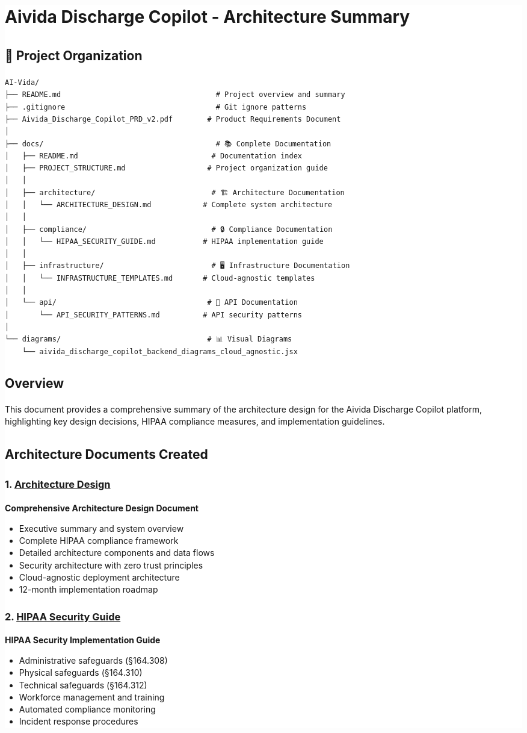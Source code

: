 # Aivida Discharge Copilot - Architecture Summary

## 📁 Project Organization

```
AI-Vida/
├── README.md                                    # Project overview and summary
├── .gitignore                                   # Git ignore patterns
├── Aivida_Discharge_Copilot_PRD_v2.pdf        # Product Requirements Document
│
├── docs/                                        # 📚 Complete Documentation
│   ├── README.md                               # Documentation index
│   ├── PROJECT_STRUCTURE.md                   # Project organization guide
│   │
│   ├── architecture/                           # 🏗️ Architecture Documentation
│   │   └── ARCHITECTURE_DESIGN.md            # Complete system architecture
│   │
│   ├── compliance/                             # 🔒 Compliance Documentation
│   │   └── HIPAA_SECURITY_GUIDE.md           # HIPAA implementation guide
│   │
│   ├── infrastructure/                         # 🖥️ Infrastructure Documentation
│   │   └── INFRASTRUCTURE_TEMPLATES.md       # Cloud-agnostic templates
│   │
│   └── api/                                   # 🔌 API Documentation
│       └── API_SECURITY_PATTERNS.md          # API security patterns
│
└── diagrams/                                  # 📊 Visual Diagrams
    └── aivida_discharge_copilot_backend_diagrams_cloud_agnostic.jsx
```

## Overview
This document provides a comprehensive summary of the architecture design for the Aivida Discharge Copilot platform, highlighting key design decisions, HIPAA compliance measures, and implementation guidelines.

## Architecture Documents Created

### 1. [Architecture Design](./docs/architecture/ARCHITECTURE_DESIGN.md)
**Comprehensive Architecture Design Document**
- Executive summary and system overview
- Complete HIPAA compliance framework
- Detailed architecture components and data flows
- Security architecture with zero trust principles
- Cloud-agnostic deployment architecture
- 12-month implementation roadmap

### 2. [HIPAA Security Guide](./docs/compliance/HIPAA_SECURITY_GUIDE.md)
**HIPAA Security Implementation Guide**
- Administrative safeguards (§164.308)
- Physical safeguards (§164.310)  
- Technical safeguards (§164.312)
- Workforce management and training
- Automated compliance monitoring
- Incident response procedures
